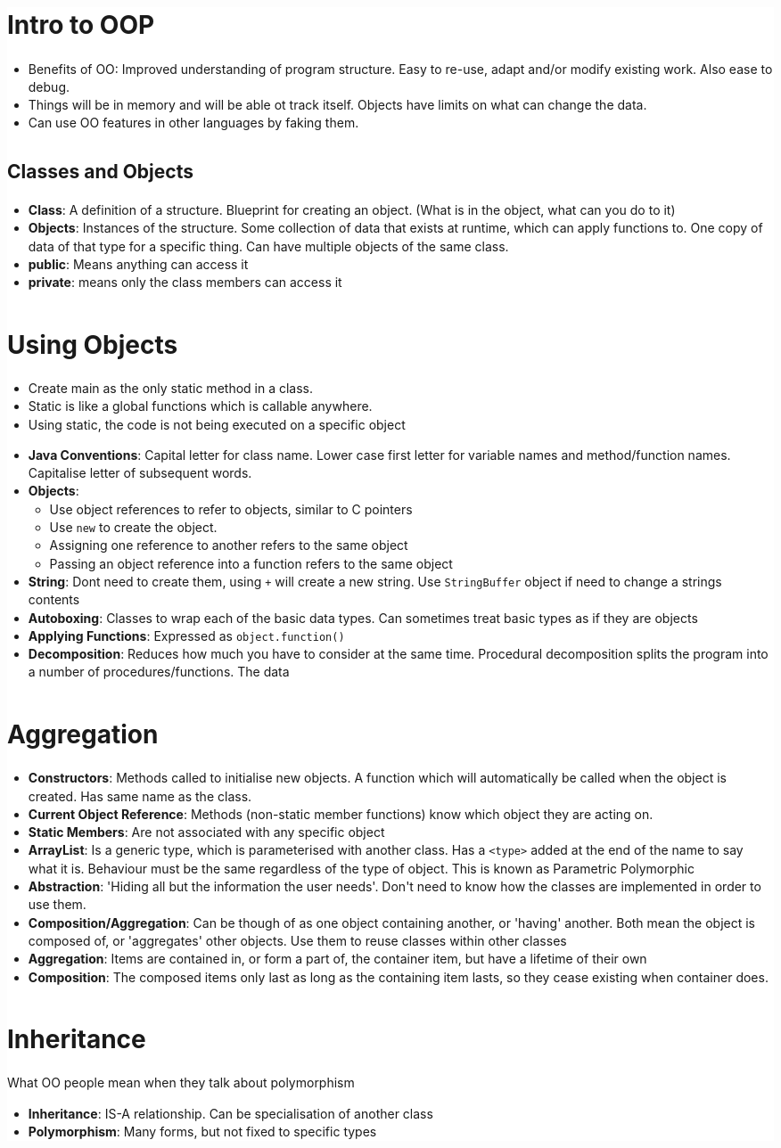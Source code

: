 # Intro to OOP
- Benefits of OO: Improved understanding of program structure. Easy to re-use, adapt and/or modify existing work. Also ease to debug.
- Things will be in memory and will be able ot track itself. Objects have limits on what can change the data.
- Can use OO features in other languages by faking them.

## Classes and Objects
- **Class**: A definition of a structure. Blueprint for creating an object. (What is in the object, what can you do to it)
- **Objects**: Instances of the structure. Some collection of data that exists at runtime, which can apply functions to. One copy of data of that type for a specific thing. Can have multiple objects of the same class.
- **public**: Means anything can access it
- **private**: means only the class members can access it

# Using Objects
- Create main as the only static method in a class. 
- Static is like a global functions which is callable anywhere. 
- Using static, the code is not being executed on a specific object

+ **Java Conventions**: Capital letter for class name. Lower case first letter for variable names and method/function names. Capitalise letter of subsequent words.
+ **Objects**:
	+ Use object references to refer to objects, similar to C pointers
	+ Use `new` to create the object.
	+ Assigning one reference to another refers to the same object
	+ Passing an object reference into a function refers to the same object
+ **String**: Dont need to create them, using `+` will create a new string. Use `StringBuffer` object if need to change a strings contents
+ **Autoboxing**: Classes to wrap each of the basic data types. Can sometimes treat basic types as if they are objects
+ **Applying Functions**: Expressed as `object.function()`
+ **Decomposition**: Reduces how much you have to consider at the same time. Procedural decomposition splits the program into a number of procedures/functions. The data 

# Aggregation
- **Constructors**: Methods called to initialise new objects. A function which will automatically be called when the object is created. Has same name as the class.
- **Current Object Reference**: Methods (non-static member functions) know which object they are acting on.
- **Static Members**: Are not associated with any specific object
- **ArrayList**: Is a generic type, which is parameterised with another class. Has a `<type>` added at the end of the name to say what it is. Behaviour must be the same regardless of the type of object. This is known as Parametric Polymorphic
- **Abstraction**: 'Hiding all but the information the user needs'. Don't need to know how the classes are implemented in order to use them.
- **Composition/Aggregation**: Can be though of as one object containing another, or 'having' another. Both mean the object is composed of, or 'aggregates' other objects. Use them to reuse classes within other classes
- **Aggregation**: Items are contained in, or form a part of, the container item, but have a lifetime of their own
- **Composition**: The composed items only last as long as the containing item lasts, so they cease existing when container does.
# Inheritance
What OO people mean when they talk about polymorphism
- **Inheritance**: IS-A relationship. Can be specialisation of another class
- **Polymorphism**: Many forms, but not fixed to specific types